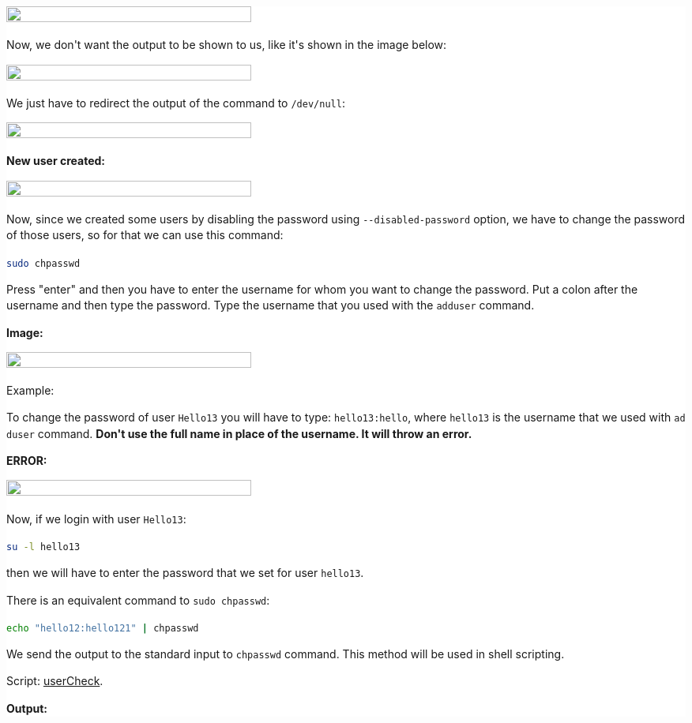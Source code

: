 <img src="https://user-images.githubusercontent.com/96164229/221343571-c36a653e-98c5-46f5-945c-6ccc05151c3d.png" width="60%" height="60%">

Now, we don't want the output to be shown to us, like it's shown in the image below:

<img src="https://user-images.githubusercontent.com/96164229/221344091-80a08fe1-fd95-4e31-998a-90701719fdc0.png" width="60%" height="60%">

We just have to redirect the output of the command to `/dev/null`:

<img src="https://user-images.githubusercontent.com/96164229/221344171-7c076241-68a1-4aa1-b832-877809d95e9f.png" width="60%" height="60%">

**New user created:**

<img src="https://user-images.githubusercontent.com/96164229/221344455-fc869d7d-c733-44d8-baea-3ecfd04d084b.png" width="60%" height="60%">

Now, since we created some users by disabling the password using `--disabled-password` option, we have to change the password of those users, so for that we can use this command:
```bash
sudo chpasswd
```
Press "enter" and then you have to enter the username for whom you want to change the password. Put a colon after the username and then type the password. Type the username that you used with the `adduser` command.

**Image:**

<img src="https://user-images.githubusercontent.com/96164229/221344941-dd94b040-0987-4637-b62a-1876f0a8f8bd.png" width="60%" height="60%">

Example:

To change the password of user `Hello13` you will have to type: `hello13:hello`, where `hello13` is the username that we used with `adduser` command. **Don't use the full name in place of the username. It will throw an error.**

**ERROR:**

<img src="https://user-images.githubusercontent.com/96164229/221344962-3cbca274-aa1e-4ff1-8b3d-3d1f6064dd1a.png" width="60%" height="60%">


Now, if we login with user `Hello13`:
```bash
su -l hello13
```
then we will have to enter the password that we set for user `hello13`.


There is an equivalent command to `sudo chpasswd`:

```bash
echo "hello12:hello121" | chpasswd
```

We send the output to the standard input to `chpasswd` command. This method will be used in shell scripting.


Script: [userCheck](https://github.com/C0DER11101/SHELL_Scripting/blob/ShellScript/tests/userCheck).

**Output:**
